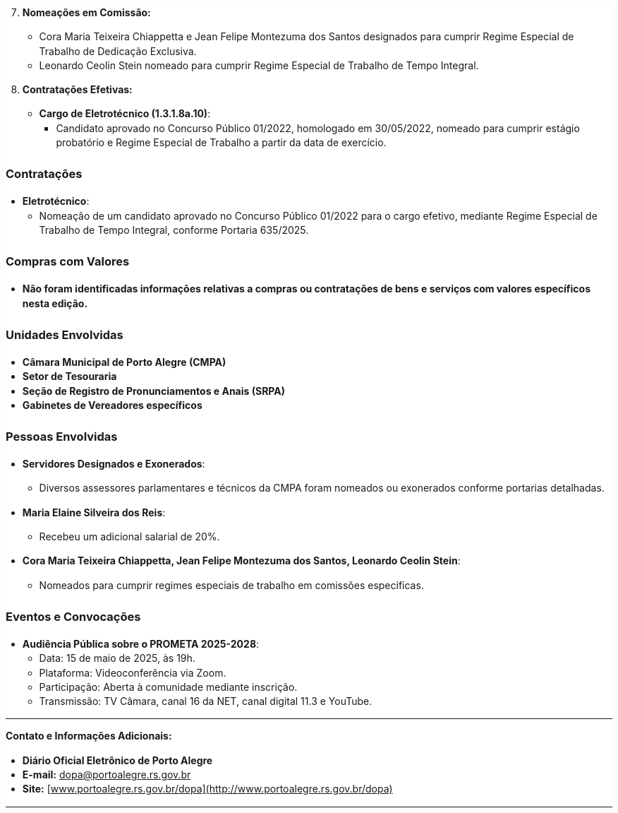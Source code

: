 7. **Nomeações em Comissão:**
   - Cora Maria Teixeira Chiappetta e Jean Felipe Montezuma dos Santos designados para cumprir Regime Especial de Trabalho de Dedicação Exclusiva.
   - Leonardo Ceolin Stein nomeado para cumprir Regime Especial de Trabalho de Tempo Integral.

8. **Contratações Efetivas:**
   - **Cargo de Eletrotécnico (1.3.1.8a.10)**:
     - Candidato aprovado no Concurso Público 01/2022, homologado em 30/05/2022, nomeado para cumprir estágio probatório e Regime Especial de Trabalho a partir da data de exercício.

### **Contratações**

- **Eletrotécnico**:
  - Nomeação de um candidato aprovado no Concurso Público 01/2022 para o cargo efetivo, mediante Regime Especial de Trabalho de Tempo Integral, conforme Portaria 635/2025.

### **Compras com Valores**

- **Não foram identificadas informações relativas a compras ou contratações de bens e serviços com valores específicos nesta edição.**

### **Unidades Envolvidas**

- **Câmara Municipal de Porto Alegre (CMPA)**
- **Setor de Tesouraria**
- **Seção de Registro de Pronunciamentos e Anais (SRPA)**
- **Gabinetes de Vereadores específicos**

### **Pessoas Envolvidas**

- **Servidores Designados e Exonerados**:
  - Diversos assessores parlamentares e técnicos da CMPA foram nomeados ou exonerados conforme portarias detalhadas.
  
- **Maria Elaine Silveira dos Reis**:
  - Recebeu um adicional salarial de 20%.

- **Cora Maria Teixeira Chiappetta, Jean Felipe Montezuma dos Santos, Leonardo Ceolin Stein**:
  - Nomeados para cumprir regimes especiais de trabalho em comissões específicas.

### **Eventos e Convocações**

- **Audiência Pública sobre o PROMETA 2025-2028**:
  - Data: 15 de maio de 2025, às 19h.
  - Plataforma: Videoconferência via Zoom.
  - Participação: Aberta à comunidade mediante inscrição.
  - Transmissão: TV Câmara, canal 16 da NET, canal digital 11.3 e YouTube.

---

**Contato e Informações Adicionais:**
- **Diário Oficial Eletrônico de Porto Alegre**
- **E-mail:** dopa@portoalegre.rs.gov.br
- **Site:** [www.portoalegre.rs.gov.br/dopa](http://www.portoalegre.rs.gov.br/dopa)

---